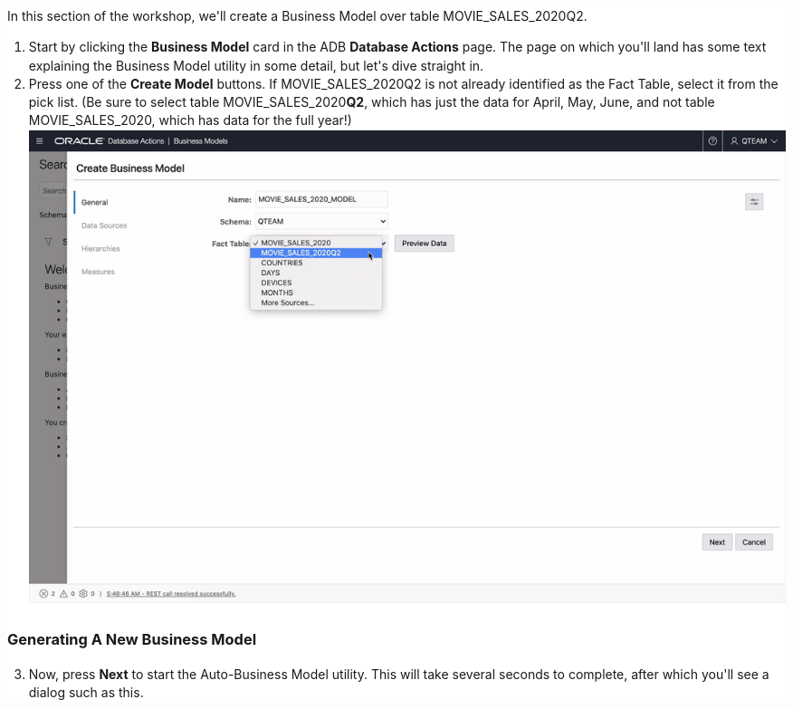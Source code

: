 In this section of the workshop, we'll create a Business Model over table MOVIE\_SALES\_2020Q2.

1. Start by clicking the **Business Model** card in the ADB **Database Actions** page. The page on which you'll land has some text explaining the Business Model utility in some detail, but let's dive straight in.
2. Press one of the **Create Model** buttons. If MOVIE\_SALES\_2020Q2 is not already identified as the Fact Table, select it from the pick list. (Be sure to select table MOVIE\_SALES\_2020**Q2**, which has just the data for April, May, June, and not table MOVIE\_SALES\_2020, which has data for the full year!)
  ![ALT text is not available for this image](images/2879071219.png)

### Generating A New Business Model

3. Now, press **Next** to start the Auto-Business Model utility. This will take several seconds to complete, after which you'll see a dialog such as this.